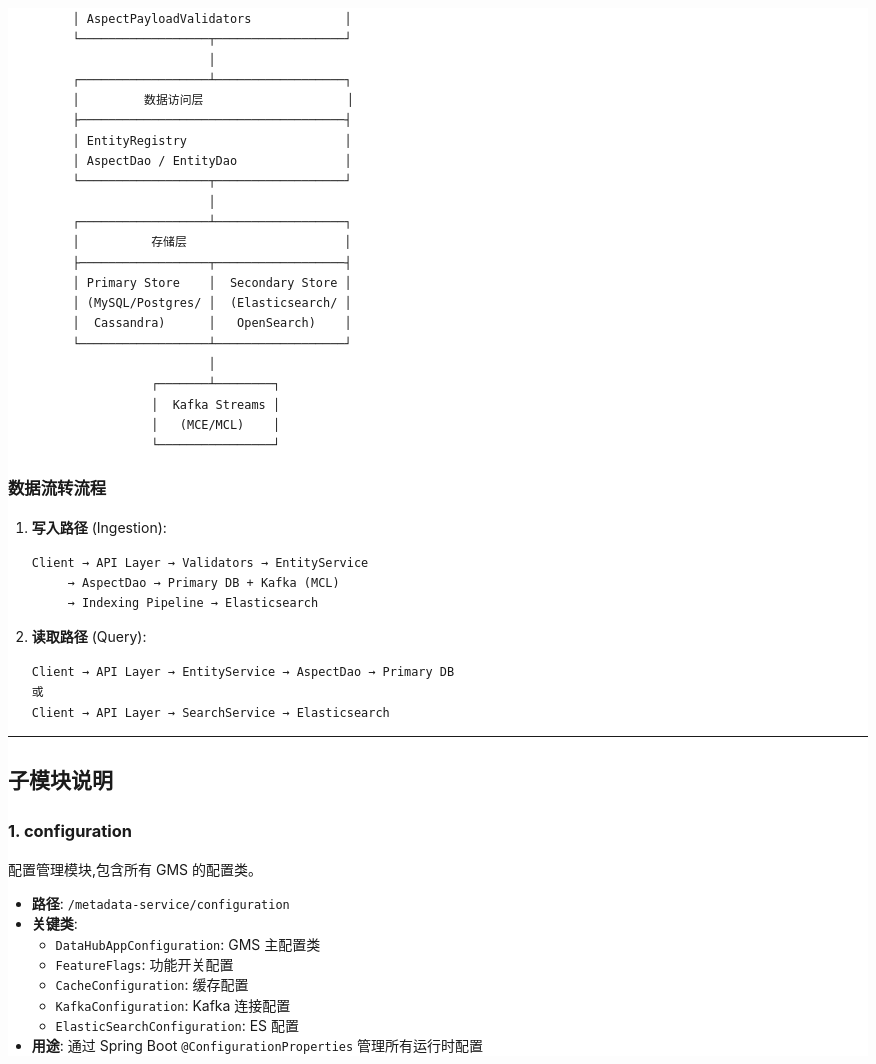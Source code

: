 ```
         │ AspectPayloadValidators             │
         └──────────────────┬──────────────────┘
                            │
         ┌──────────────────┴──────────────────┐
         │         数据访问层                    │
         ├─────────────────────────────────────┤
         │ EntityRegistry                      │
         │ AspectDao / EntityDao               │
         └──────────────────┬──────────────────┘
                            │
         ┌──────────────────┴──────────────────┐
         │          存储层                      │
         ├──────────────────┬──────────────────┤
         │ Primary Store    │  Secondary Store │
         │ (MySQL/Postgres/ │  (Elasticsearch/ │
         │  Cassandra)      │   OpenSearch)    │
         └──────────────────┴──────────────────┘
                            │
                    ┌───────┴────────┐
                    │  Kafka Streams │
                    │   (MCE/MCL)    │
                    └────────────────┘
```

### 数据流转流程

1. **写入路径** (Ingestion):
   ```
   Client → API Layer → Validators → EntityService
        → AspectDao → Primary DB + Kafka (MCL)
        → Indexing Pipeline → Elasticsearch
   ```

2. **读取路径** (Query):
   ```
   Client → API Layer → EntityService → AspectDao → Primary DB
   或
   Client → API Layer → SearchService → Elasticsearch
   ```

---

## 子模块说明

### 1. **configuration**
配置管理模块,包含所有 GMS 的配置类。

- **路径**: `/metadata-service/configuration`
- **关键类**:
  - `DataHubAppConfiguration`: GMS 主配置类
  - `FeatureFlags`: 功能开关配置
  - `CacheConfiguration`: 缓存配置
  - `KafkaConfiguration`: Kafka 连接配置
  - `ElasticSearchConfiguration`: ES 配置
- **用途**: 通过 Spring Boot `@ConfigurationProperties` 管理所有运行时配置
